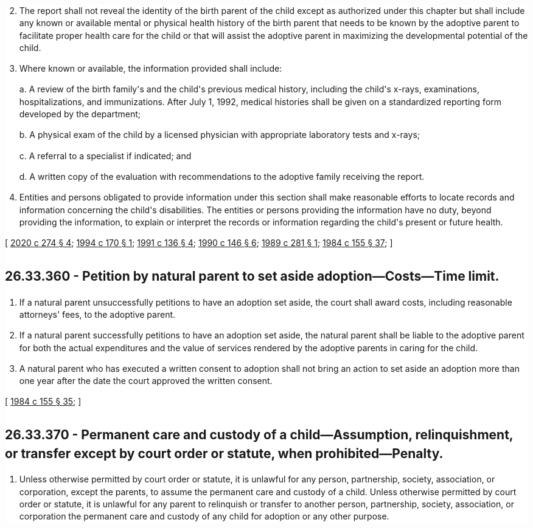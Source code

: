 2. The report shall not reveal the identity of the birth parent of the child except as authorized under this chapter but shall include any known or available mental or physical health history of the birth parent that needs to be known by the adoptive parent to facilitate proper health care for the child or that will assist the adoptive parent in maximizing the developmental potential of the child.

3. Where known or available, the information provided shall include:

    a.  A review of the birth family's and the child's previous medical history, including the child's x-rays, examinations, hospitalizations, and immunizations. After July 1, 1992, medical histories shall be given on a standardized reporting form developed by the department;

    b.  A physical exam of the child by a licensed physician with appropriate laboratory tests and x-rays;

    c.  A referral to a specialist if indicated; and

    d.  A written copy of the evaluation with recommendations to the adoptive family receiving the report.

4. Entities and persons obligated to provide information under this section shall make reasonable efforts to locate records and information concerning the child's disabilities. The entities or persons providing the information have no duty, beyond providing the information, to explain or interpret the records or information regarding the child's present or future health.

\[ [2020 c 274 § 4](http://lawfilesext.leg.wa.gov/biennium/2019-20/Pdf/Bills/Session%20Laws/House/2390.SL.pdf?cite=2020%20c%20274%20§%204); [1994 c 170 § 1](http://lawfilesext.leg.wa.gov/biennium/1993-94/Pdf/Bills/Session%20Laws/House/2529-S.SL.pdf?cite=1994%20c%20170%20§%201); [1991 c 136 § 4](http://lawfilesext.leg.wa.gov/biennium/1991-92/Pdf/Bills/Session%20Laws/House/1287-S.SL.pdf?cite=1991%20c%20136%20§%204); [1990 c 146 § 6](http://leg.wa.gov/CodeReviser/documents/sessionlaw/1990c146.pdf?cite=1990%20c%20146%20§%206); [1989 c 281 § 1](http://leg.wa.gov/CodeReviser/documents/sessionlaw/1989c281.pdf?cite=1989%20c%20281%20§%201); [1984 c 155 § 37](http://leg.wa.gov/CodeReviser/documents/sessionlaw/1984c155.pdf?cite=1984%20c%20155%20§%2037); \]

## 26.33.360 - Petition by natural parent to set aside adoption—Costs—Time limit.
1. If a natural parent unsuccessfully petitions to have an adoption set aside, the court shall award costs, including reasonable attorneys' fees, to the adoptive parent.

2. If a natural parent successfully petitions to have an adoption set aside, the natural parent shall be liable to the adoptive parent for both the actual expenditures and the value of services rendered by the adoptive parents in caring for the child.

3. A natural parent who has executed a written consent to adoption shall not bring an action to set aside an adoption more than one year after the date the court approved the written consent.

\[ [1984 c 155 § 35](http://leg.wa.gov/CodeReviser/documents/sessionlaw/1984c155.pdf?cite=1984%20c%20155%20§%2035); \]

## 26.33.370 - Permanent care and custody of a child—Assumption, relinquishment, or transfer except by court order or statute, when prohibited—Penalty.
1. Unless otherwise permitted by court order or statute, it is unlawful for any person, partnership, society, association, or corporation, except the parents, to assume the permanent care and custody of a child. Unless otherwise permitted by court order or statute, it is unlawful for any parent to relinquish or transfer to another person, partnership, society, association, or corporation the permanent care and custody of any child for adoption or any other purpose.
